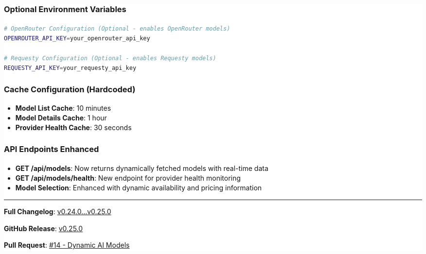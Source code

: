 ### Optional Environment Variables
```bash
# OpenRouter Configuration (Optional - enables OpenRouter models)
OPENROUTER_API_KEY=your_openrouter_api_key

# Requesty Configuration (Optional - enables Requesty models) 
REQUESTY_API_KEY=your_requesty_api_key
```

### Cache Configuration (Hardcoded)
- **Model List Cache**: 10 minutes
- **Model Details Cache**: 1 hour  
- **Provider Health Cache**: 30 seconds

### API Endpoints Enhanced
- **GET /api/models**: Now returns dynamically fetched models with real-time data
- **GET /api/models/health**: New endpoint for provider health monitoring
- **Model Selection**: Enhanced with dynamic availability and pricing information

---

**Full Changelog**: [v0.24.0...v0.25.0](https://github.com/brooksy4503/chatlima/compare/v0.24.0...v0.25.0)

**GitHub Release**: [v0.25.0](https://github.com/brooksy4503/chatlima/releases/tag/v0.25.0)

**Pull Request**: [#14 - Dynamic AI Models](https://github.com/brooksy4503/chatlima/pull/14) 